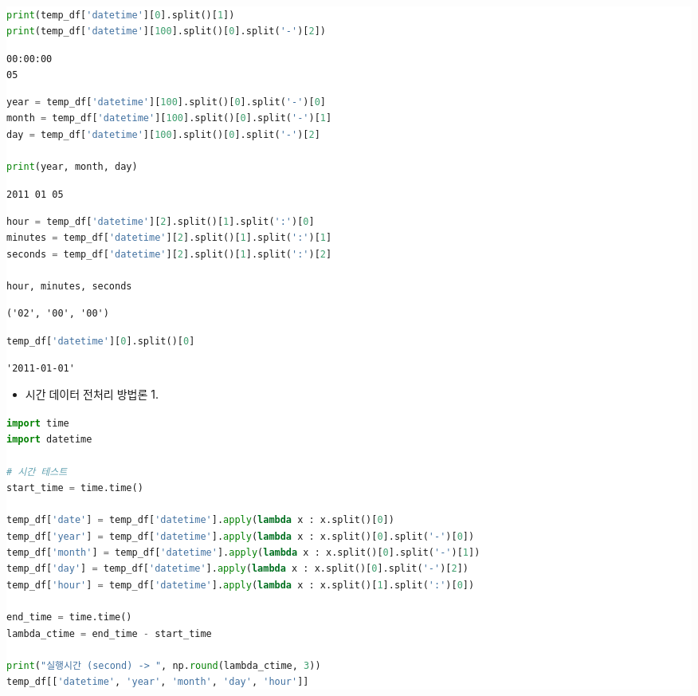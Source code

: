 


```python
print(temp_df['datetime'][0].split()[1])
print(temp_df['datetime'][100].split()[0].split('-')[2])
```

    00:00:00
    05
    


```python
year = temp_df['datetime'][100].split()[0].split('-')[0]
month = temp_df['datetime'][100].split()[0].split('-')[1]
day = temp_df['datetime'][100].split()[0].split('-')[2]

print(year, month, day)
```

    2011 01 05
    


```python
hour = temp_df['datetime'][2].split()[1].split(':')[0]
minutes = temp_df['datetime'][2].split()[1].split(':')[1]
seconds = temp_df['datetime'][2].split()[1].split(':')[2]

hour, minutes, seconds
```




    ('02', '00', '00')




```python
temp_df['datetime'][0].split()[0]
```




    '2011-01-01'



- 시간 데이터 전처리 방법론 1. 


```python
import time 
import datetime 

# 시간 테스트 
start_time = time.time()

temp_df['date'] = temp_df['datetime'].apply(lambda x : x.split()[0])
temp_df['year'] = temp_df['datetime'].apply(lambda x : x.split()[0].split('-')[0])
temp_df['month'] = temp_df['datetime'].apply(lambda x : x.split()[0].split('-')[1])
temp_df['day'] = temp_df['datetime'].apply(lambda x : x.split()[0].split('-')[2])
temp_df['hour'] = temp_df['datetime'].apply(lambda x : x.split()[1].split(':')[0])

end_time = time.time() 
lambda_ctime = end_time - start_time

print("실행시간 (second) -> ", np.round(lambda_ctime, 3))
temp_df[['datetime', 'year', 'month', 'day', 'hour']]
```
